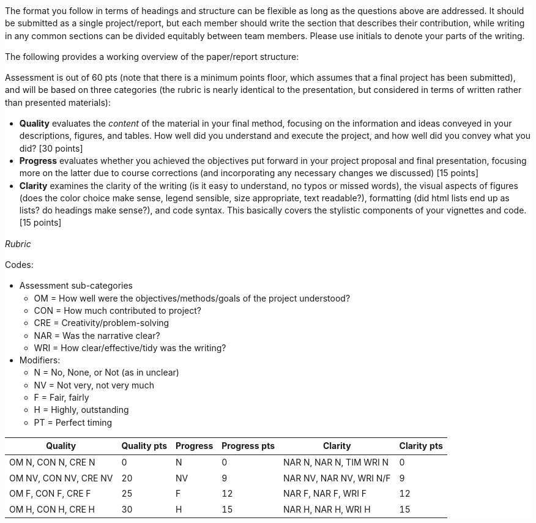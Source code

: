 The format you follow in terms of headings and structure can be flexible
as long as the questions above are addressed. It should be submitted as
a single project/report, but each member should write the section that
describes their contribution, while writing in any common sections can
be divided equitably between team members. Please use initials to denote
your parts of the writing.

The following provides a working overview of the paper/report structure:

Assessment is out of 60 pts (note that there is a minimum points floor,
which assumes that a final project has been submitted), and will be
based on three categories (the rubric is nearly identical to the
presentation, but considered in terms of written rather than presented
materials):

-   **Quality** evaluates the *content* of the material in your final
    method, focusing on the information and ideas conveyed in your
    descriptions, figures, and tables. How well did you understand and
    execute the project, and how well did you convey what you did? \[30
    points\]
-   **Progress** evaluates whether you achieved the objectives put
    forward in your project proposal and final presentation, focusing
    more on the latter due to course corrections (and incorporating any
    necessary changes we discussed) \[15 points\]
-   **Clarity** examines the clarity of the writing (is it easy to
    understand, no typos or missed words), the visual aspects of figures
    (does the color choice make sense, legend sensible, size
    appropriate, text readable?), formatting (did html lists end up as
    lists? do headings make sense?), and code syntax. This basically
    covers the stylistic components of your vignettes and code. \[15
    points\]

*Rubric*

Codes:

-   Assessment sub-categories
    -   OM = How well were the objectives/methods/goals of the project
        understood?
    -   CON = How much contributed to project?
    -   CRE = Creativity/problem-solving
    -   NAR = Was the narrative clear?
    -   WRI = How clear/effective/tidy was the writing?
-   Modifiers:
    -   N = No, None, or Not (as in unclear)
    -   NV = Not very, not very much
    -   F = Fair, fairly
    -   H = Highly, outstanding
    -   PT = Perfect timing

| Quality               | Quality pts | Progress | Progress pts | Clarity                 | Clarity pts |
|-----------------------|-------------|----------|--------------|-------------------------|-------------|
| OM N, CON N, CRE N    | 0           | N        | 0            | NAR N, NAR N, TIM WRI N | 0           |
| OM NV, CON NV, CRE NV | 20          | NV       | 9            | NAR NV, NAR NV, WRI N/F | 9           |
| OM F, CON F, CRE F    | 25          | F        | 12           | NAR F, NAR F, WRI F     | 12          |
| OM H, CON H, CRE H    | 30          | H        | 15           | NAR H, NAR H, WRI H     | 15          |
